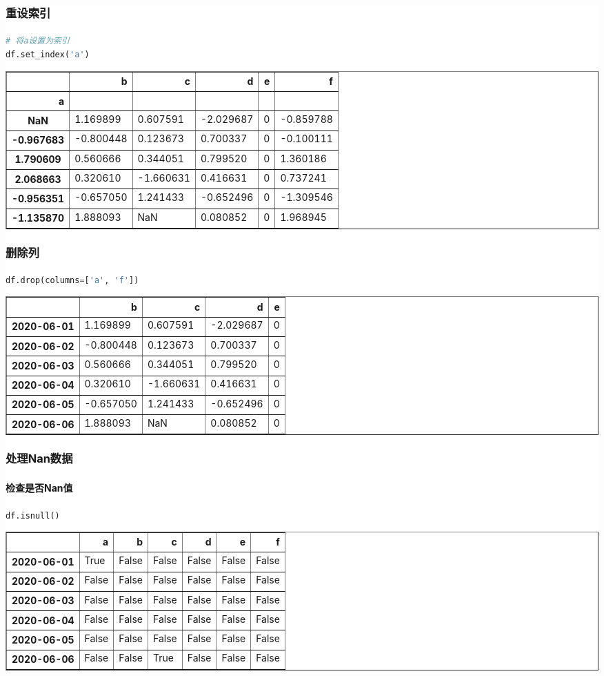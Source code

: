 



### 重设索引


```python
# 将a设置为索引
df.set_index('a')
```

<div><style scoped>    .dataframe tbody tr th:only-of-type {        vertical-align: middle;    }    .dataframe tbody tr th {        vertical-align: top;    }    .dataframe thead th {        text-align: right;    }</style><table border="1" class="dataframe"><thead><tr style="text-align: right;"><th></th><th>b</th><th>c</th><th>d</th><th>e</th><th>f</th></tr><tr><th>a</th><th></th><th></th><th></th><th></th><th></th></tr></thead><tbody><tr><th>NaN</th><td>1.169899</td><td>0.607591</td><td>-2.029687</td><td>0</td><td>-0.859788</td></tr><tr><th>-0.967683</th><td>-0.800448</td><td>0.123673</td><td>0.700337</td><td>0</td><td>-0.100111</td></tr><tr><th>1.790609</th><td>0.560666</td><td>0.344051</td><td>0.799520</td><td>0</td><td>1.360186</td></tr><tr><th>2.068663</th><td>0.320610</td><td>-1.660631</td><td>0.416631</td><td>0</td><td>0.737241</td></tr><tr><th>-0.956351</th><td>-0.657050</td><td>1.241433</td><td>-0.652496</td><td>0</td><td>-1.309546</td></tr><tr><th>-1.135870</th><td>1.888093</td><td>NaN</td><td>0.080852</td><td>0</td><td>1.968945</td></tr></tbody></table></div>



### 删除列


```python
df.drop(columns=['a', 'f'])
```

<div><style scoped>    .dataframe tbody tr th:only-of-type {        vertical-align: middle;    }    .dataframe tbody tr th {        vertical-align: top;    }    .dataframe thead th {        text-align: right;    }</style><table border="1" class="dataframe"><thead><tr style="text-align: right;"><th></th><th>b</th><th>c</th><th>d</th><th>e</th></tr></thead><tbody><tr><th>2020-06-01</th><td>1.169899</td><td>0.607591</td><td>-2.029687</td><td>0</td></tr><tr><th>2020-06-02</th><td>-0.800448</td><td>0.123673</td><td>0.700337</td><td>0</td></tr><tr><th>2020-06-03</th><td>0.560666</td><td>0.344051</td><td>0.799520</td><td>0</td></tr><tr><th>2020-06-04</th><td>0.320610</td><td>-1.660631</td><td>0.416631</td><td>0</td></tr><tr><th>2020-06-05</th><td>-0.657050</td><td>1.241433</td><td>-0.652496</td><td>0</td></tr><tr><th>2020-06-06</th><td>1.888093</td><td>NaN</td><td>0.080852</td><td>0</td></tr></tbody></table></div>



### 处理Nan数据

#### 检查是否Nan值


```python
df.isnull()
```


<div><style scoped>    .dataframe tbody tr th:only-of-type {        vertical-align: middle;    }    .dataframe tbody tr th {        vertical-align: top;    }    .dataframe thead th {        text-align: right;    }</style><table border="1" class="dataframe"><thead><tr style="text-align: right;"><th></th><th>a</th><th>b</th><th>c</th><th>d</th><th>e</th><th>f</th></tr></thead><tbody><tr><th>2020-06-01</th><td>True</td><td>False</td><td>False</td><td>False</td><td>False</td><td>False</td></tr><tr><th>2020-06-02</th><td>False</td><td>False</td><td>False</td><td>False</td><td>False</td><td>False</td></tr><tr><th>2020-06-03</th><td>False</td><td>False</td><td>False</td><td>False</td><td>False</td><td>False</td></tr><tr><th>2020-06-04</th><td>False</td><td>False</td><td>False</td><td>False</td><td>False</td><td>False</td></tr><tr><th>2020-06-05</th><td>False</td><td>False</td><td>False</td><td>False</td><td>False</td><td>False</td></tr><tr><th>2020-06-06</th><td>False</td><td>False</td><td>True</td><td>False</td><td>False</td><td>False</td></tr></tbody></table></div>
